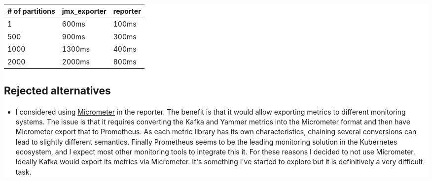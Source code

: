 | # of partitions | jmx_exporter | reporter |
| --- | --- | --- |
| 1 | 600ms | 100ms |
| 500 | 900ms | 300ms |
| 1000 | 1300ms | 400ms |
| 2000 | 2000ms | 800ms | 

## Rejected alternatives

- I considered using [Micrometer](https://micrometer.io/) in the reporter. The benefit is that it would allow exporting metrics to different monitoring systems. The issue is that it requires converting the Kafka and Yammer metrics into the Micrometer format and then have Micrometer export that to Prometheus. As each metric library has its own characteristics, chaining several conversions can lead to slightly different semantics. Finally Prometheus seems to be the leading monitoring solution in the Kubernetes ecosystem, and I expect most other monitoring tools to integrate this it. For these reasons I decided to not use Micrometer. Ideally Kafka would export its metrics via Micrometer. It's something I've started to explore but it is definitively a very difficult task.
